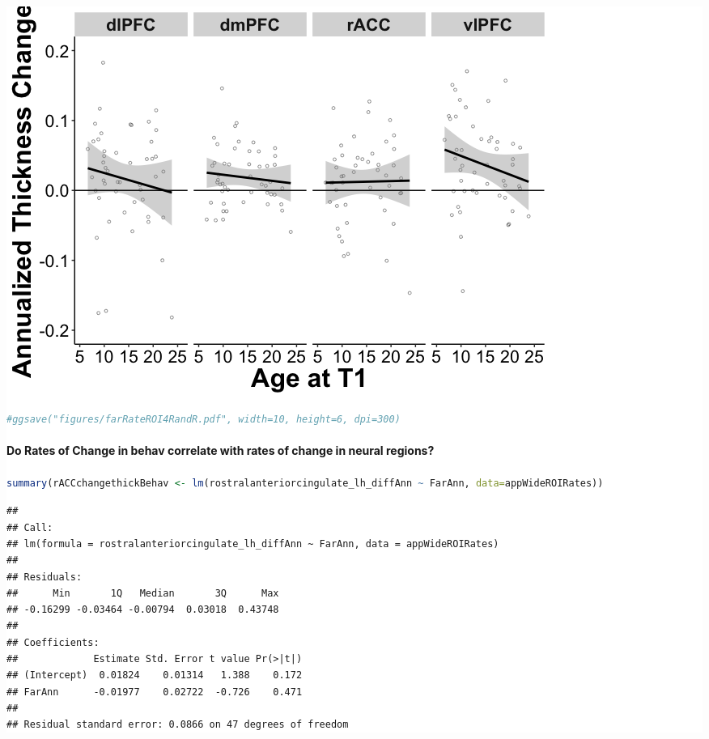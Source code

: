 ![](ROIResults_files/figure-markdown_github/unnamed-chunk-6-1.png)

``` r
#ggsave("figures/farRateROI4RandR.pdf", width=10, height=6, dpi=300)
```

#### Do Rates of Change in behav correlate with rates of change in neural regions?

``` r
summary(rACCchangethickBehav <- lm(rostralanteriorcingulate_lh_diffAnn ~ FarAnn, data=appWideROIRates))
```

    ## 
    ## Call:
    ## lm(formula = rostralanteriorcingulate_lh_diffAnn ~ FarAnn, data = appWideROIRates)
    ## 
    ## Residuals:
    ##      Min       1Q   Median       3Q      Max 
    ## -0.16299 -0.03464 -0.00794  0.03018  0.43748 
    ## 
    ## Coefficients:
    ##             Estimate Std. Error t value Pr(>|t|)
    ## (Intercept)  0.01824    0.01314   1.388    0.172
    ## FarAnn      -0.01977    0.02722  -0.726    0.471
    ## 
    ## Residual standard error: 0.0866 on 47 degrees of freedom